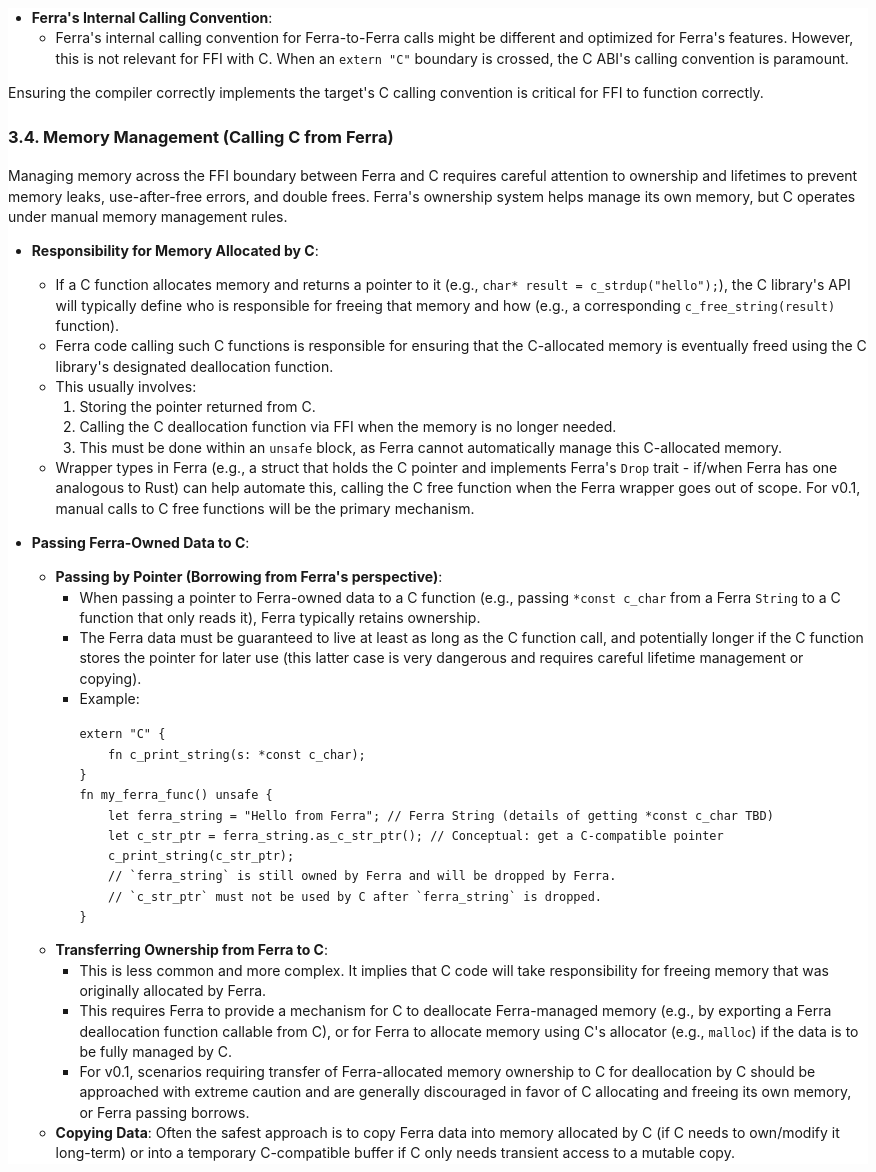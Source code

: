 *   **Ferra's Internal Calling Convention**:
    *   Ferra's internal calling convention for Ferra-to-Ferra calls might be different and optimized for Ferra's features. However, this is not relevant for FFI with C. When an `extern "C"` boundary is crossed, the C ABI's calling convention is paramount.

Ensuring the compiler correctly implements the target's C calling convention is critical for FFI to function correctly.

### 3.4. Memory Management (Calling C from Ferra)

Managing memory across the FFI boundary between Ferra and C requires careful attention to ownership and lifetimes to prevent memory leaks, use-after-free errors, and double frees. Ferra's ownership system helps manage its own memory, but C operates under manual memory management rules.

*   **Responsibility for Memory Allocated by C**:
    *   If a C function allocates memory and returns a pointer to it (e.g., `char* result = c_strdup("hello");`), the C library's API will typically define who is responsible for freeing that memory and how (e.g., a corresponding `c_free_string(result)` function).
    *   Ferra code calling such C functions is responsible for ensuring that the C-allocated memory is eventually freed using the C library's designated deallocation function.
    *   This usually involves:
        1.  Storing the pointer returned from C.
        2.  Calling the C deallocation function via FFI when the memory is no longer needed.
        3.  This must be done within an `unsafe` block, as Ferra cannot automatically manage this C-allocated memory.
    *   Wrapper types in Ferra (e.g., a struct that holds the C pointer and implements Ferra's `Drop` trait - if/when Ferra has one analogous to Rust) can help automate this, calling the C free function when the Ferra wrapper goes out of scope. For v0.1, manual calls to C free functions will be the primary mechanism.

*   **Passing Ferra-Owned Data to C**:
    *   **Passing by Pointer (Borrowing from Ferra's perspective)**:
        *   When passing a pointer to Ferra-owned data to a C function (e.g., passing `*const c_char` from a Ferra `String` to a C function that only reads it), Ferra typically retains ownership.
        *   The Ferra data must be guaranteed to live at least as long as the C function call, and potentially longer if the C function stores the pointer for later use (this latter case is very dangerous and requires careful lifetime management or copying).
        *   Example:
            ```ferra
            extern "C" {
                fn c_print_string(s: *const c_char);
            }
            fn my_ferra_func() unsafe {
                let ferra_string = "Hello from Ferra"; // Ferra String (details of getting *const c_char TBD)
                let c_str_ptr = ferra_string.as_c_str_ptr(); // Conceptual: get a C-compatible pointer
                c_print_string(c_str_ptr);
                // `ferra_string` is still owned by Ferra and will be dropped by Ferra.
                // `c_str_ptr` must not be used by C after `ferra_string` is dropped.
            }
            ```
    *   **Transferring Ownership from Ferra to C**:
        *   This is less common and more complex. It implies that C code will take responsibility for freeing memory that was originally allocated by Ferra.
        *   This requires Ferra to provide a mechanism for C to deallocate Ferra-managed memory (e.g., by exporting a Ferra deallocation function callable from C), or for Ferra to allocate memory using C's allocator (e.g., `malloc`) if the data is to be fully managed by C.
        *   For v0.1, scenarios requiring transfer of Ferra-allocated memory ownership to C for deallocation by C should be approached with extreme caution and are generally discouraged in favor of C allocating and freeing its own memory, or Ferra passing borrows.
    *   **Copying Data**: Often the safest approach is to copy Ferra data into memory allocated by C (if C needs to own/modify it long-term) or into a temporary C-compatible buffer if C only needs transient access to a mutable copy.
